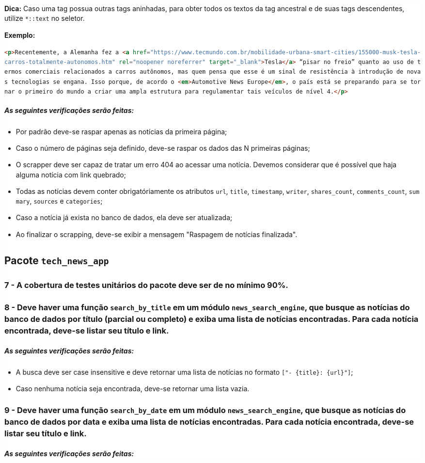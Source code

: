 **Dica:** Caso uma tag possua outras tags aninhadas, para obter todos os textos da tag ancestral e de suas tags descendentes, utilize `*::text` no seletor.

**Exemplo:**

```html
<p>Recentemente, a Alemanha fez a <a href="https://www.tecmundo.com.br/mobilidade-urbana-smart-cities/155000-musk-tesla-carros-totalmente-autonomos.htm" rel="noopener noreferrer" target="_blank">Tesla</a> “pisar no freio” quanto ao uso de termos comerciais relacionados a carros autônomos, mas quem pensa que esse é um sinal de resistência à introdução de novas tecnologias se engana. Isso porque, de acordo o <em>Automotive News Europe</em>, o país está se preparando para se tornar o primeiro do mundo a criar uma ampla estrutura para regulamentar tais veículos de nível 4.</p>
```

##### As seguintes verificações serão feitas:

- Por padrão deve-se raspar apenas as notícias da primeira página;

- Caso o número de páginas seja definido, deve-se raspar os dados das N primeiras páginas;

- O scrapper deve ser capaz de tratar um erro 404 ao acessar uma notícia. Devemos considerar que é possível que haja alguma notícia com link quebrado;

- Todas as notícias devem conter obrigatóriamente os atributos `url`, `title`, `timestamp`, `writer`, `shares_count`, `comments_count`, `summary`, `sources` e `categories`;

- Caso a notícia já exista no banco de dados, ela deve ser atualizada;

- Ao finalizar o scrapping, deve-se exibir a mensagem "Raspagem de notícias finalizada".

## Pacote `tech_news_app`

### 7 - A cobertura de testes unitários do pacote deve ser de no mínimo 90%.

### 8 - Deve haver uma função `search_by_title` em um módulo `news_search_engine`, que busque as notícias do banco de dados por título (parcial ou completo) e exiba uma lista de notícias encontradas. Para cada notícia encontrada, deve-se listar seu título e link.

##### As seguintes verificações serão feitas:

- A busca deve ser case insensitive e deve retornar uma lista de notícias no formato `["- {title}: {url}"]`;

- Caso nenhuma notícia seja encontrada, deve-se retornar uma lista vazia.

### 9 - Deve haver uma função `search_by_date` em um módulo `news_search_engine`, que busque as notícias do banco de dados por data e exiba uma lista de notícias encontradas. Para cada notícia encontrada, deve-se listar seu título e link.

##### As seguintes verificações serão feitas:
